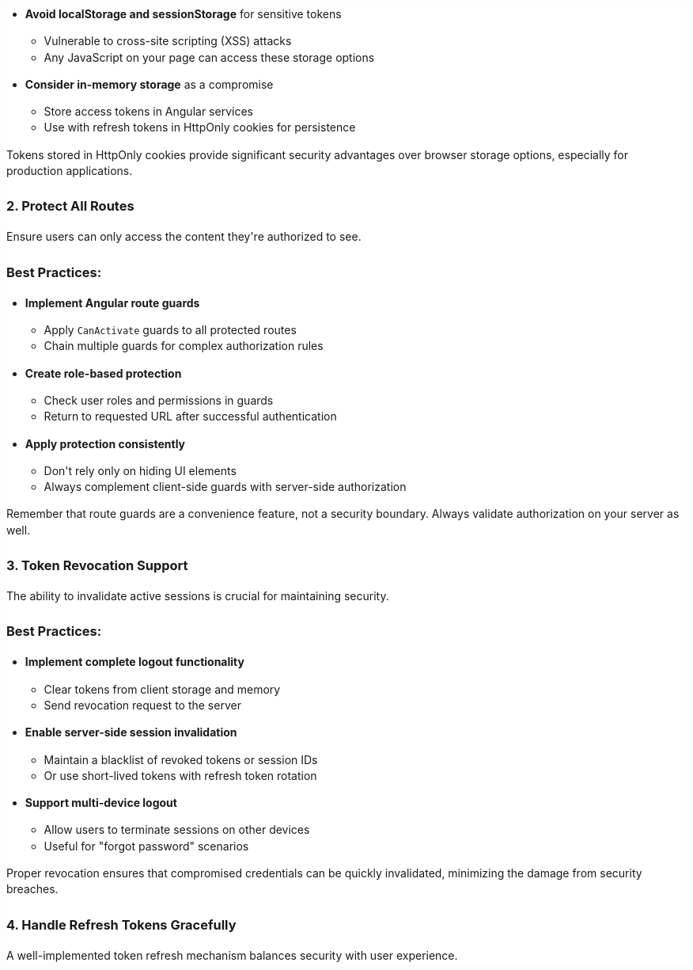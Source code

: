 - **Avoid localStorage and sessionStorage** for sensitive tokens
  - Vulnerable to cross-site scripting (XSS) attacks
  - Any JavaScript on your page can access these storage options
  
- **Consider in-memory storage** as a compromise
  - Store access tokens in Angular services
  - Use with refresh tokens in HttpOnly cookies for persistence

Tokens stored in HttpOnly cookies provide significant security advantages over browser storage options, especially for production applications.

### 2. Protect All Routes

Ensure users can only access the content they're authorized to see.

### Best Practices:
- **Implement Angular route guards**
  - Apply `CanActivate` guards to all protected routes
  - Chain multiple guards for complex authorization rules
  
- **Create role-based protection**
  - Check user roles and permissions in guards
  - Return to requested URL after successful authentication
  
- **Apply protection consistently**
  - Don't rely only on hiding UI elements
  - Always complement client-side guards with server-side authorization

Remember that route guards are a convenience feature, not a security boundary. Always validate authorization on your server as well.

### 3. Token Revocation Support

The ability to invalidate active sessions is crucial for maintaining security.

### Best Practices:
- **Implement complete logout functionality**
  - Clear tokens from client storage and memory
  - Send revocation request to the server
  
- **Enable server-side session invalidation**
  - Maintain a blacklist of revoked tokens or session IDs
  - Or use short-lived tokens with refresh token rotation
  
- **Support multi-device logout**
  - Allow users to terminate sessions on other devices
  - Useful for "forgot password" scenarios

Proper revocation ensures that compromised credentials can be quickly invalidated, minimizing the damage from security breaches.

### 4. Handle Refresh Tokens Gracefully

A well-implemented token refresh mechanism balances security with user experience.
